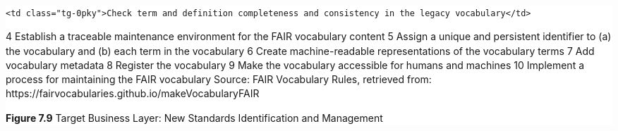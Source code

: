     <td class="tg-0pky">Check term and definition completeness and consistency in the legacy vocabulary</td>
  </tr>
  <tr>
    <td class="tg-0pky">4</td>
    <td class="tg-0pky">Establish a traceable maintenance environment for the FAIR vocabulary content</td>
  </tr>
  <tr>
    <td class="tg-0pky">5</td>
    <td class="tg-0pky">Assign a unique and persistent identifier to (a) the vocabulary and (b) each term in the vocabulary</td>
  </tr>
  <tr>
    <td class="tg-0pky">6</td>
    <td class="tg-0pky">Create machine-readable representations of the vocabulary terms</td>
  </tr>
  <tr>
    <td class="tg-0pky">7</td>
    <td class="tg-0pky">Add vocabulary metadata</td>
  </tr>
  <tr>
    <td class="tg-0pky">8</td>
    <td class="tg-0pky">Register the vocabulary</td>
  </tr>
  <tr>
    <td class="tg-0pky">9</td>
    <td class="tg-0pky">Make the vocabulary accessible for humans and machines</td>
  </tr>
  <tr>
    <td class="tg-0pky">10</td>
    <td class="tg-0pky">Implement a process for maintaining the FAIR vocabulary</td>
  </tr>
</tbody>
</table>
Source: FAIR Vocabulary Rules, retrieved from: https://fairvocabularies.github.io/makeVocabularyFAIR 



**Figure 7.9** Target Business Layer: New Standards Identification and Management
<figure id="figuur-9">
  <a href="/innovatie/metadata/afbeeldingen/engd7.png">